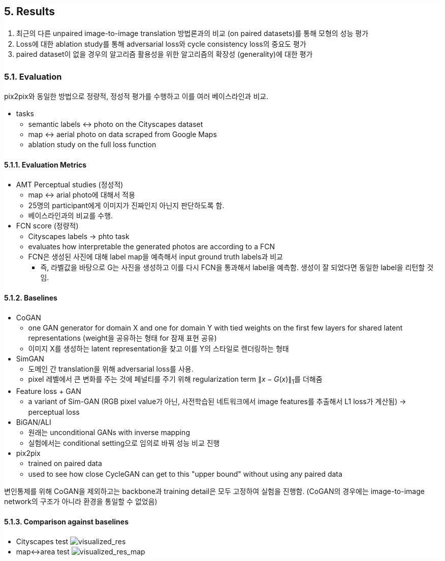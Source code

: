 ## 5. Results
  1) 최근의 다른 unpaired image-to-image translation 방법론과의 비교 (on paired datasets)를 통해 모형의 성능 평가
  2) Loss에 대한 ablation study를 통해 adversarial loss와 cycle consistency loss의 중요도 평가
  3) paired dataset이 없을 경우의 알고리즘 활용성을 위한 알고리즘의 확장성 (generality)에 대한 평가


### 5.1. Evaluation
pix2pix와 동일한 방법으로 정량적, 정성적 평가를 수행하고 이를 여러 베이스라인과 비교. 
- tasks
  - semantic labels ↔ photo on the Cityscapes dataset
  - map ↔ aerial photo on data scraped from Google Maps
  - ablation study on the full loss function
  
#### 5.1.1. Evaluation Metrics
- AMT Perceptual studies (정성적)
  - map ↔ arial photo에 대해서 적용
  - 25명의 participant에게 이미지가 진짜인지 아닌지 판단하도록 함.
  - 베이스라인과의 비교를 수행.
- FCN score (정량적)
  - Cityscapes labels → phto task
  - evaluates how interpretable the generated photos are according to a FCN
  - FCN은 생성된 사진에 대해 label map을 예측해서 input ground truth labels과 비교
    - 즉, 라벨값을 바탕으로 G는 사진을 생성하고 이를 다시 FCN을 통과해서 label을 예측함. 생성이 잘 되었다면 동일한 label을 리턴할 것임.
  
#### 5.1.2. Baselines
- CoGAN
  - one GAN generator for domain X and one for domain Y with tied weights on the first few layers for shared latent representations (weight을 공유하는 형태 for 잠재 표현 공유)
  - 이미지 X를 생성하는 latent representation을 찾고 이를 Y의 스타일로 렌더링하는 형태
- SimGAN
  - 도메인 간 translation을 위해 adversarial loss를 사용. 
  - pixel 레벨에서 큰 변화를 주는 것에 페널티를 주기 위해 regularization term $\lVert x - G(x) \rVert _1$를 더해줌
- Feature loss + GAN
  - a variant of Sim-GAN (RGB pixel value가 아닌, 사전학습된 네트워크에서 image features를 추출해서 L1 loss가 계산됨) → perceptual loss
- BiGAN/ALI
  - 원래는 unconditional GANs with inverse mapping
  - 실험에서는 conditional setting으로 임의로 바꿔 성능 비교 진행
- pix2pix
  - trained on paired data
  - used to see how close CycleGAN can get to this "upper bound" without using any paired data

변인통제를 위해 CoGAN을 제외하고는 backbone과 training detail은 모두 고정하여 실험을 진행함. (CoGAN의 경우에는 image-to-image network의 구조가 아니라 환경을 통일할 수 없었음)

#### 5.1.3. Comparison against baselines

- Cityscapes test
![visualized_res](../figures/cycle_gan_baselines.png)
- map↔area test
![visualized_res_map](../figures/cycle_gan_baselines_map.png)
